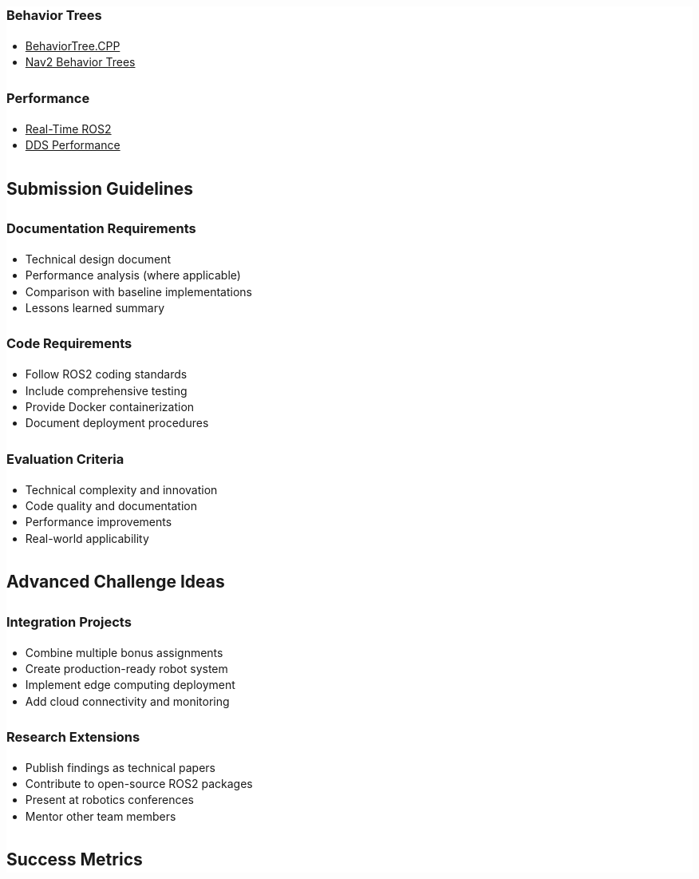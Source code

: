 ### Behavior Trees

- [BehaviorTree.CPP](https://www.behaviortree.dev/)
- [Nav2 Behavior Trees](https://navigation.ros.org/behavior_trees/index.html)

### Performance

- [Real-Time ROS2](https://docs.ros.org/en/humble/Tutorials/Miscellaneous/Building-Realtime-rt_preempt-kernel-for-ROS-2.html)
- [DDS Performance](https://docs.ros.org/en/humble/How-To-Guides/DDS-tuning.html)

## Submission Guidelines

### Documentation Requirements

- Technical design document
- Performance analysis (where applicable)
- Comparison with baseline implementations
- Lessons learned summary

### Code Requirements

- Follow ROS2 coding standards
- Include comprehensive testing
- Provide Docker containerization
- Document deployment procedures

### Evaluation Criteria

- Technical complexity and innovation
- Code quality and documentation
- Performance improvements
- Real-world applicability

## Advanced Challenge Ideas

### Integration Projects

- Combine multiple bonus assignments
- Create production-ready robot system
- Implement edge computing deployment
- Add cloud connectivity and monitoring

### Research Extensions

- Publish findings as technical papers
- Contribute to open-source ROS2 packages
- Present at robotics conferences
- Mentor other team members

## Success Metrics
